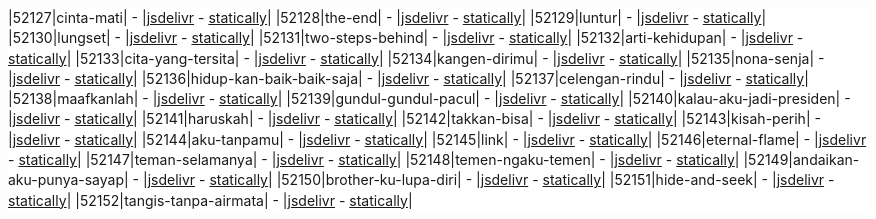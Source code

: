 |52127|cinta-mati| - |[jsdelivr](https://cdn.jsdelivr.net/gh/dbchord/c4-3-6/50001-55000/52001-52500/cinta-mati.png) - [statically](https://cdn.statically.io/gh/dbchord/c4-3-6/i/50001-55000/52001-52500/cinta-mati.png)|
|52128|the-end| - |[jsdelivr](https://cdn.jsdelivr.net/gh/dbchord/c4-3-6/50001-55000/52001-52500/the-end.png) - [statically](https://cdn.statically.io/gh/dbchord/c4-3-6/i/50001-55000/52001-52500/the-end.png)|
|52129|luntur| - |[jsdelivr](https://cdn.jsdelivr.net/gh/dbchord/c4-3-6/50001-55000/52001-52500/luntur.png) - [statically](https://cdn.statically.io/gh/dbchord/c4-3-6/i/50001-55000/52001-52500/luntur.png)|
|52130|lungset| - |[jsdelivr](https://cdn.jsdelivr.net/gh/dbchord/c4-3-6/50001-55000/52001-52500/lungset.png) - [statically](https://cdn.statically.io/gh/dbchord/c4-3-6/i/50001-55000/52001-52500/lungset.png)|
|52131|two-steps-behind| - |[jsdelivr](https://cdn.jsdelivr.net/gh/dbchord/c4-3-6/50001-55000/52001-52500/two-steps-behind.png) - [statically](https://cdn.statically.io/gh/dbchord/c4-3-6/i/50001-55000/52001-52500/two-steps-behind.png)|
|52132|arti-kehidupan| - |[jsdelivr](https://cdn.jsdelivr.net/gh/dbchord/c4-3-6/50001-55000/52001-52500/arti-kehidupan.png) - [statically](https://cdn.statically.io/gh/dbchord/c4-3-6/i/50001-55000/52001-52500/arti-kehidupan.png)|
|52133|cita-yang-tersita| - |[jsdelivr](https://cdn.jsdelivr.net/gh/dbchord/c4-3-6/50001-55000/52001-52500/cita-yang-tersita.png) - [statically](https://cdn.statically.io/gh/dbchord/c4-3-6/i/50001-55000/52001-52500/cita-yang-tersita.png)|
|52134|kangen-dirimu| - |[jsdelivr](https://cdn.jsdelivr.net/gh/dbchord/c4-3-6/50001-55000/52001-52500/kangen-dirimu.png) - [statically](https://cdn.statically.io/gh/dbchord/c4-3-6/i/50001-55000/52001-52500/kangen-dirimu.png)|
|52135|nona-senja| - |[jsdelivr](https://cdn.jsdelivr.net/gh/dbchord/c4-3-6/50001-55000/52001-52500/nona-senja.png) - [statically](https://cdn.statically.io/gh/dbchord/c4-3-6/i/50001-55000/52001-52500/nona-senja.png)|
|52136|hidup-kan-baik-baik-saja| - |[jsdelivr](https://cdn.jsdelivr.net/gh/dbchord/c4-3-6/50001-55000/52001-52500/hidup-kan-baik-baik-saja.png) - [statically](https://cdn.statically.io/gh/dbchord/c4-3-6/i/50001-55000/52001-52500/hidup-kan-baik-baik-saja.png)|
|52137|celengan-rindu| - |[jsdelivr](https://cdn.jsdelivr.net/gh/dbchord/c4-3-6/50001-55000/52001-52500/celengan-rindu.png) - [statically](https://cdn.statically.io/gh/dbchord/c4-3-6/i/50001-55000/52001-52500/celengan-rindu.png)|
|52138|maafkanlah| - |[jsdelivr](https://cdn.jsdelivr.net/gh/dbchord/c4-3-6/50001-55000/52001-52500/maafkanlah.png) - [statically](https://cdn.statically.io/gh/dbchord/c4-3-6/i/50001-55000/52001-52500/maafkanlah.png)|
|52139|gundul-gundul-pacul| - |[jsdelivr](https://cdn.jsdelivr.net/gh/dbchord/c4-3-6/50001-55000/52001-52500/gundul-gundul-pacul.png) - [statically](https://cdn.statically.io/gh/dbchord/c4-3-6/i/50001-55000/52001-52500/gundul-gundul-pacul.png)|
|52140|kalau-aku-jadi-presiden| - |[jsdelivr](https://cdn.jsdelivr.net/gh/dbchord/c4-3-6/50001-55000/52001-52500/kalau-aku-jadi-presiden.png) - [statically](https://cdn.statically.io/gh/dbchord/c4-3-6/i/50001-55000/52001-52500/kalau-aku-jadi-presiden.png)|
|52141|haruskah| - |[jsdelivr](https://cdn.jsdelivr.net/gh/dbchord/c4-3-6/50001-55000/52001-52500/haruskah.png) - [statically](https://cdn.statically.io/gh/dbchord/c4-3-6/i/50001-55000/52001-52500/haruskah.png)|
|52142|takkan-bisa| - |[jsdelivr](https://cdn.jsdelivr.net/gh/dbchord/c4-3-6/50001-55000/52001-52500/takkan-bisa.png) - [statically](https://cdn.statically.io/gh/dbchord/c4-3-6/i/50001-55000/52001-52500/takkan-bisa.png)|
|52143|kisah-perih| - |[jsdelivr](https://cdn.jsdelivr.net/gh/dbchord/c4-3-6/50001-55000/52001-52500/kisah-perih.png) - [statically](https://cdn.statically.io/gh/dbchord/c4-3-6/i/50001-55000/52001-52500/kisah-perih.png)|
|52144|aku-tanpamu| - |[jsdelivr](https://cdn.jsdelivr.net/gh/dbchord/c4-3-6/50001-55000/52001-52500/aku-tanpamu.png) - [statically](https://cdn.statically.io/gh/dbchord/c4-3-6/i/50001-55000/52001-52500/aku-tanpamu.png)|
|52145|link| - |[jsdelivr](https://cdn.jsdelivr.net/gh/dbchord/c4-3-6/50001-55000/52001-52500/link.png) - [statically](https://cdn.statically.io/gh/dbchord/c4-3-6/i/50001-55000/52001-52500/link.png)|
|52146|eternal-flame| - |[jsdelivr](https://cdn.jsdelivr.net/gh/dbchord/c4-3-6/50001-55000/52001-52500/eternal-flame.png) - [statically](https://cdn.statically.io/gh/dbchord/c4-3-6/i/50001-55000/52001-52500/eternal-flame.png)|
|52147|teman-selamanya| - |[jsdelivr](https://cdn.jsdelivr.net/gh/dbchord/c4-3-6/50001-55000/52001-52500/teman-selamanya.png) - [statically](https://cdn.statically.io/gh/dbchord/c4-3-6/i/50001-55000/52001-52500/teman-selamanya.png)|
|52148|temen-ngaku-temen| - |[jsdelivr](https://cdn.jsdelivr.net/gh/dbchord/c4-3-6/50001-55000/52001-52500/temen-ngaku-temen.png) - [statically](https://cdn.statically.io/gh/dbchord/c4-3-6/i/50001-55000/52001-52500/temen-ngaku-temen.png)|
|52149|andaikan-aku-punya-sayap| - |[jsdelivr](https://cdn.jsdelivr.net/gh/dbchord/c4-3-6/50001-55000/52001-52500/andaikan-aku-punya-sayap.png) - [statically](https://cdn.statically.io/gh/dbchord/c4-3-6/i/50001-55000/52001-52500/andaikan-aku-punya-sayap.png)|
|52150|brother-ku-lupa-diri| - |[jsdelivr](https://cdn.jsdelivr.net/gh/dbchord/c4-3-6/50001-55000/52001-52500/brother-ku-lupa-diri.png) - [statically](https://cdn.statically.io/gh/dbchord/c4-3-6/i/50001-55000/52001-52500/brother-ku-lupa-diri.png)|
|52151|hide-and-seek| - |[jsdelivr](https://cdn.jsdelivr.net/gh/dbchord/c4-3-6/50001-55000/52001-52500/hide-and-seek.png) - [statically](https://cdn.statically.io/gh/dbchord/c4-3-6/i/50001-55000/52001-52500/hide-and-seek.png)|
|52152|tangis-tanpa-airmata| - |[jsdelivr](https://cdn.jsdelivr.net/gh/dbchord/c4-3-6/50001-55000/52001-52500/tangis-tanpa-airmata.png) - [statically](https://cdn.statically.io/gh/dbchord/c4-3-6/i/50001-55000/52001-52500/tangis-tanpa-airmata.png)|
